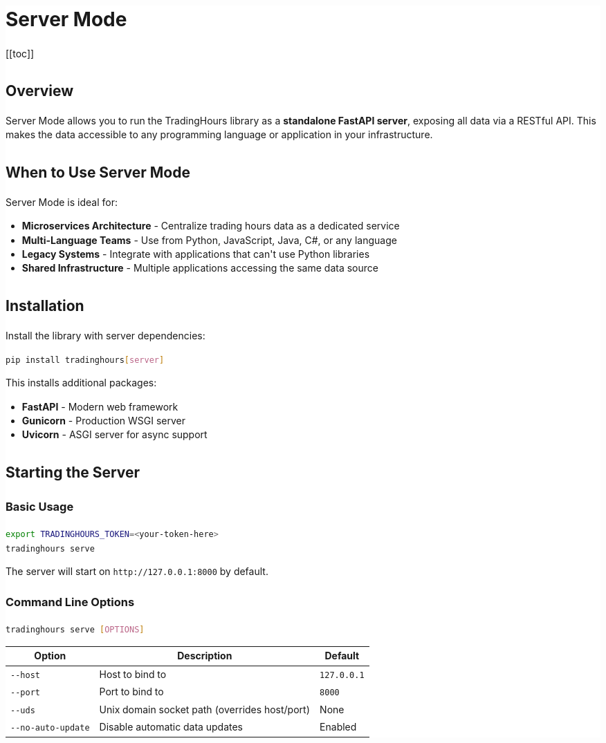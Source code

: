 # Server Mode

[[toc]]

## Overview

Server Mode allows you to run the TradingHours library as a **standalone FastAPI server**, exposing all data via a RESTful API. This makes the data accessible to any programming language or application in your infrastructure.

## When to Use Server Mode

Server Mode is ideal for:

- **Microservices Architecture** - Centralize trading hours data as a dedicated service
- **Multi-Language Teams** - Use from Python, JavaScript, Java, C#, or any language
- **Legacy Systems** - Integrate with applications that can't use Python libraries
- **Shared Infrastructure** - Multiple applications accessing the same data source

## Installation

Install the library with server dependencies:

```bash
pip install tradinghours[server]
```

This installs additional packages:
- **FastAPI** - Modern web framework
- **Gunicorn** - Production WSGI server
- **Uvicorn** - ASGI server for async support

## Starting the Server

### Basic Usage

```bash
export TRADINGHOURS_TOKEN=<your-token-here>
tradinghours serve
```

The server will start on `http://127.0.0.1:8000` by default.

### Command Line Options

```bash
tradinghours serve [OPTIONS]
```

| Option | Description | Default |
|--------|-------------|---------|
| `--host` | Host to bind to | `127.0.0.1` |
| `--port` | Port to bind to | `8000` |
| `--uds` | Unix domain socket path (overrides host/port) | None |
| `--no-auto-update` | Disable automatic data updates | Enabled |
